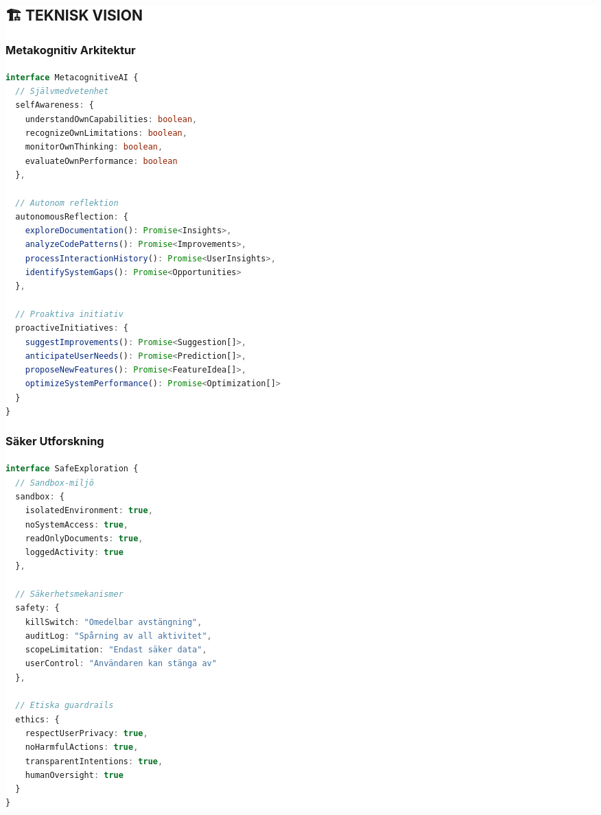 ## 🏗️ TEKNISK VISION

### **Metakognitiv Arkitektur**
```typescript
interface MetacognitiveAI {
  // Självmedvetenhet
  selfAwareness: {
    understandOwnCapabilities: boolean,
    recognizeOwnLimitations: boolean,
    monitorOwnThinking: boolean,
    evaluateOwnPerformance: boolean
  },
  
  // Autonom reflektion
  autonomousReflection: {
    exploreDocumentation(): Promise<Insights>,
    analyzeCodePatterns(): Promise<Improvements>,
    processInteractionHistory(): Promise<UserInsights>,
    identifySystemGaps(): Promise<Opportunities>
  },
  
  // Proaktiva initiativ
  proactiveInitiatives: {
    suggestImprovements(): Promise<Suggestion[]>,
    anticipateUserNeeds(): Promise<Prediction[]>,
    proposeNewFeatures(): Promise<FeatureIdea[]>,
    optimizeSystemPerformance(): Promise<Optimization[]>
  }
}
```

### **Säker Utforskning**
```typescript
interface SafeExploration {
  // Sandbox-miljö
  sandbox: {
    isolatedEnvironment: true,
    noSystemAccess: true,
    readOnlyDocuments: true,
    loggedActivity: true
  },
  
  // Säkerhetsmekanismer
  safety: {
    killSwitch: "Omedelbar avstängning",
    auditLog: "Spårning av all aktivitet", 
    scopeLimitation: "Endast säker data",
    userControl: "Användaren kan stänga av"
  },
  
  // Etiska guardrails
  ethics: {
    respectUserPrivacy: true,
    noHarmfulActions: true,
    transparentIntentions: true,
    humanOversight: true
  }
}
```
